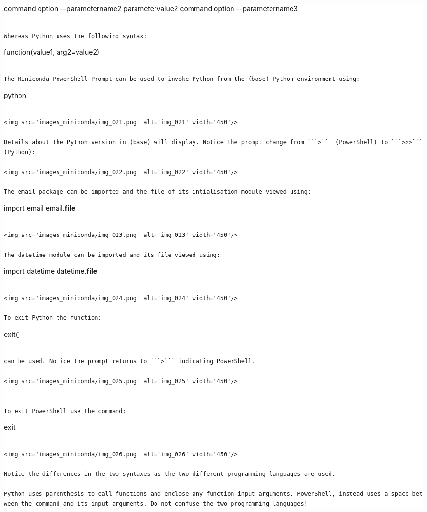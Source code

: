command option --parametername2 parametervalue2
command option --parametername3
```

Whereas Python uses the following syntax:

```
function(value1, arg2=value2)
```

The Miniconda PowerShell Prompt can be used to invoke Python from the (base) Python environment using:

```
python
```

<img src='images_miniconda/img_021.png' alt='img_021' width='450'/>

Details about the Python version in (base) will display. Notice the prompt change from ```>``` (PowerShell) to ```>>>``` (Python):

<img src='images_miniconda/img_022.png' alt='img_022' width='450'/>

The email package can be imported and the file of its intialisation module viewed using:

```
import email
email.__file__
```

<img src='images_miniconda/img_023.png' alt='img_023' width='450'/>

The datetime module can be imported and its file viewed using:

```
import datetime
datetime.__file__
```

<img src='images_miniconda/img_024.png' alt='img_024' width='450'/>

To exit Python the function:

```
exit()
```

can be used. Notice the prompt returns to ```>``` indicating PowerShell.

<img src='images_miniconda/img_025.png' alt='img_025' width='450'/>


To exit PowerShell use the command:

```
exit
```

<img src='images_miniconda/img_026.png' alt='img_026' width='450'/>

Notice the differences in the two syntaxes as the two different programming languages are used.

Python uses parenthesis to call functions and enclose any function input arguments. PowerShell, instead uses a space between the command and its input arguments. Do not confuse the two programming languages!
```